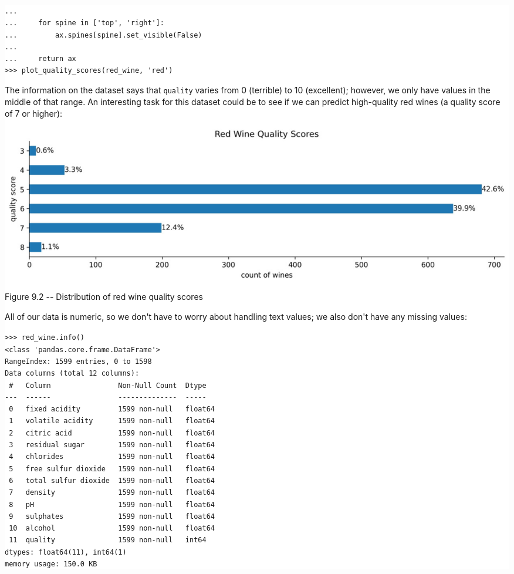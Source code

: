 ```
...  
...     for spine in ['top', 'right']:
...         ax.spines[spine].set_visible(False)
... 
...     return ax
>>> plot_quality_scores(red_wine, 'red')
```

The information on the dataset says that
`quality` varies from 0 (terrible) to 10 (excellent); however,
we only have values in the middle of that range. An
interesting task for this dataset could be to see
if we can predict high-quality red wines (a quality score of 7 or
higher):


![](./images/Figure_9.2_B16834.jpg)


Figure 9.2 -- Distribution of red wine quality scores

All of our data is numeric, so we
don\'t have to worry about handling text values;
we also don\'t have any missing values:

```
>>> red_wine.info()
<class 'pandas.core.frame.DataFrame'>
RangeIndex: 1599 entries, 0 to 1598
Data columns (total 12 columns):
 #   Column                Non-Null Count  Dtype  
---  ------                --------------  -----  
 0   fixed acidity         1599 non-null   float64
 1   volatile acidity      1599 non-null   float64
 2   citric acid           1599 non-null   float64
 3   residual sugar        1599 non-null   float64
 4   chlorides             1599 non-null   float64
 5   free sulfur dioxide   1599 non-null   float64
 6   total sulfur dioxide  1599 non-null   float64
 7   density               1599 non-null   float64
 8   pH                    1599 non-null   float64
 9   sulphates             1599 non-null   float64
 10  alcohol               1599 non-null   float64
 11  quality               1599 non-null   int64  
dtypes: float64(11), int64(1)
memory usage: 150.0 KB
```
